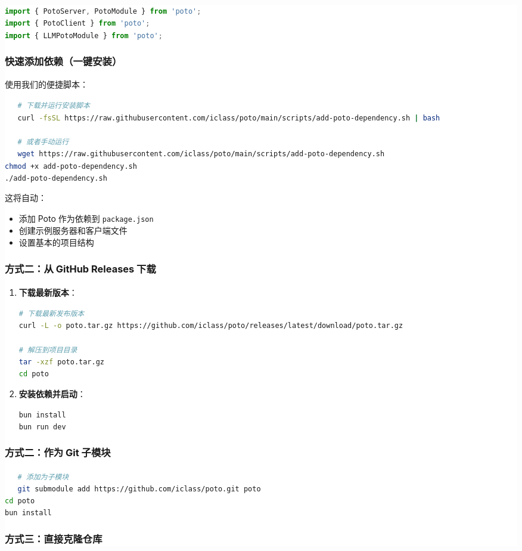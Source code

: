 ```typescript
import { PotoServer, PotoModule } from 'poto';
import { PotoClient } from 'poto';
import { LLMPotoModule } from 'poto';
```

### 快速添加依赖（一键安装）

使用我们的便捷脚本：

```bash
   # 下载并运行安装脚本
   curl -fsSL https://raw.githubusercontent.com/iclass/poto/main/scripts/add-poto-dependency.sh | bash
   
   # 或者手动运行
   wget https://raw.githubusercontent.com/iclass/poto/main/scripts/add-poto-dependency.sh
chmod +x add-poto-dependency.sh
./add-poto-dependency.sh
```

这将自动：
- 添加 Poto 作为依赖到 `package.json`
- 创建示例服务器和客户端文件
- 设置基本的项目结构

### 方式二：从 GitHub Releases 下载

1. **下载最新版本**：
   ```bash
   # 下载最新发布版本
   curl -L -o poto.tar.gz https://github.com/iclass/poto/releases/latest/download/poto.tar.gz
   
   # 解压到项目目录
   tar -xzf poto.tar.gz
   cd poto
   ```

2. **安装依赖并启动**：
   ```bash
   bun install
   bun run dev
   ```

### 方式二：作为 Git 子模块

```bash
   # 添加为子模块
   git submodule add https://github.com/iclass/poto.git poto
cd poto
bun install
```

### 方式三：直接克隆仓库
